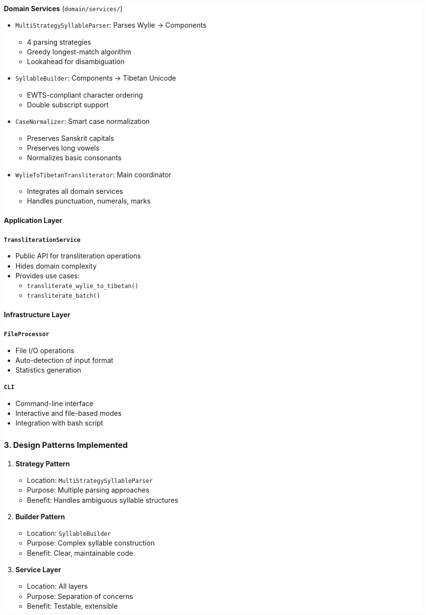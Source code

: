 **Domain Services** (`domain/services/`)
- `MultiStrategySyllableParser`: Parses Wylie → Components
  - 4 parsing strategies
  - Greedy longest-match algorithm
  - Lookahead for disambiguation
  
- `SyllableBuilder`: Components → Tibetan Unicode
  - EWTS-compliant character ordering
  - Double subscript support
  
- `CaseNormalizer`: Smart case normalization
  - Preserves Sanskrit capitals
  - Preserves long vowels
  - Normalizes basic consonants
  
- `WylieToTibetanTransliterator`: Main coordinator
  - Integrates all domain services
  - Handles punctuation, numerals, marks

#### Application Layer

**`TransliterationService`**
- Public API for transliteration operations
- Hides domain complexity
- Provides use cases:
  - `transliterate_wylie_to_tibetan()`
  - `transliterate_batch()`

#### Infrastructure Layer

**`FileProcessor`**
- File I/O operations
- Auto-detection of input format
- Statistics generation

**`CLI`**
- Command-line interface
- Interactive and file-based modes
- Integration with bash script

### 3. Design Patterns Implemented

1. **Strategy Pattern**
   - Location: `MultiStrategySyllableParser`
   - Purpose: Multiple parsing approaches
   - Benefit: Handles ambiguous syllable structures

2. **Builder Pattern**
   - Location: `SyllableBuilder`
   - Purpose: Complex syllable construction
   - Benefit: Clear, maintainable code

3. **Service Layer**
   - Location: All layers
   - Purpose: Separation of concerns
   - Benefit: Testable, extensible
